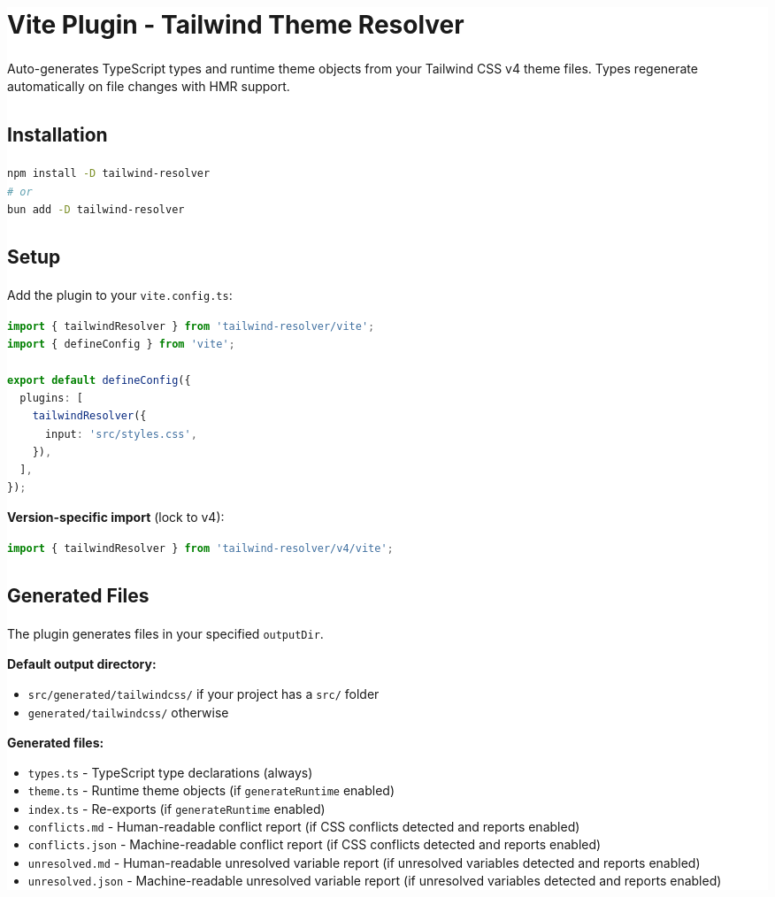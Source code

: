# Vite Plugin - Tailwind Theme Resolver

Auto-generates TypeScript types and runtime theme objects from your Tailwind CSS v4 theme files. Types regenerate automatically on file changes with HMR support.

## Installation

```bash
npm install -D tailwind-resolver
# or
bun add -D tailwind-resolver
```

## Setup

Add the plugin to your `vite.config.ts`:

```typescript
import { tailwindResolver } from 'tailwind-resolver/vite';
import { defineConfig } from 'vite';

export default defineConfig({
  plugins: [
    tailwindResolver({
      input: 'src/styles.css',
    }),
  ],
});
```

**Version-specific import** (lock to v4):

```typescript
import { tailwindResolver } from 'tailwind-resolver/v4/vite';
```

## Generated Files

The plugin generates files in your specified `outputDir`.

**Default output directory:**

- `src/generated/tailwindcss/` if your project has a `src/` folder
- `generated/tailwindcss/` otherwise

**Generated files:**

- `types.ts` - TypeScript type declarations (always)
- `theme.ts` - Runtime theme objects (if `generateRuntime` enabled)
- `index.ts` - Re-exports (if `generateRuntime` enabled)
- `conflicts.md` - Human-readable conflict report (if CSS conflicts detected and reports enabled)
- `conflicts.json` - Machine-readable conflict report (if CSS conflicts detected and reports enabled)
- `unresolved.md` - Human-readable unresolved variable report (if unresolved variables detected and reports enabled)
- `unresolved.json` - Machine-readable unresolved variable report (if unresolved variables detected and reports enabled)
